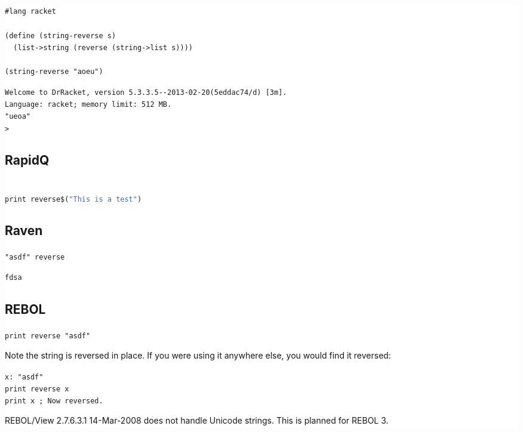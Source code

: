 
```Racket
#lang racket

(define (string-reverse s)
  (list->string (reverse (string->list s))))

(string-reverse "aoeu")
```


```txt
Welcome to DrRacket, version 5.3.3.5--2013-02-20(5eddac74/d) [3m].
Language: racket; memory limit: 512 MB.
"ueoa"
>
```



## RapidQ


```vb

print reverse$("This is a test")

```



## Raven


```Raven
"asdf" reverse
```

```txt
fdsa
```


## REBOL


```REBOL
print reverse "asdf"
```

Note the string is reversed in place. If you were using it anywhere else, you would find it reversed:

```REBOL
x: "asdf"
print reverse x
print x ; Now reversed.
```

REBOL/View 2.7.6.3.1 14-Mar-2008 does not handle Unicode strings. This is planned for REBOL 3.
